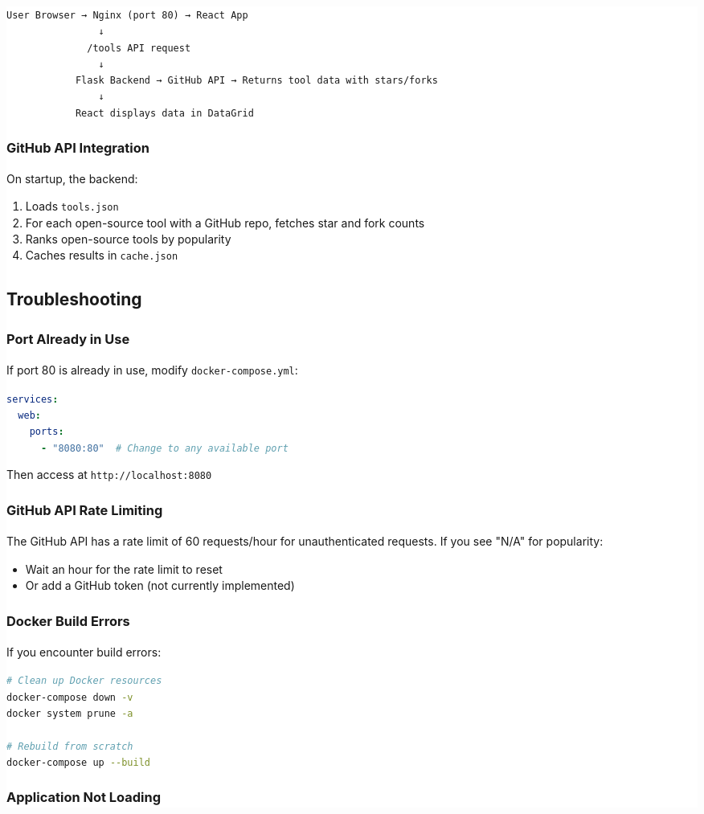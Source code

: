 ```
User Browser → Nginx (port 80) → React App
                ↓
              /tools API request
                ↓
            Flask Backend → GitHub API → Returns tool data with stars/forks
                ↓
            React displays data in DataGrid
```

### GitHub API Integration

On startup, the backend:
1. Loads `tools.json`
2. For each open-source tool with a GitHub repo, fetches star and fork counts
3. Ranks open-source tools by popularity
4. Caches results in `cache.json`

## Troubleshooting

### Port Already in Use

If port 80 is already in use, modify `docker-compose.yml`:

```yaml
services:
  web:
    ports:
      - "8080:80"  # Change to any available port
```

Then access at `http://localhost:8080`

### GitHub API Rate Limiting

The GitHub API has a rate limit of 60 requests/hour for unauthenticated requests. If you see "N/A" for popularity:
- Wait an hour for the rate limit to reset
- Or add a GitHub token (not currently implemented)

### Docker Build Errors

If you encounter build errors:

```bash
# Clean up Docker resources
docker-compose down -v
docker system prune -a

# Rebuild from scratch
docker-compose up --build
```

### Application Not Loading
